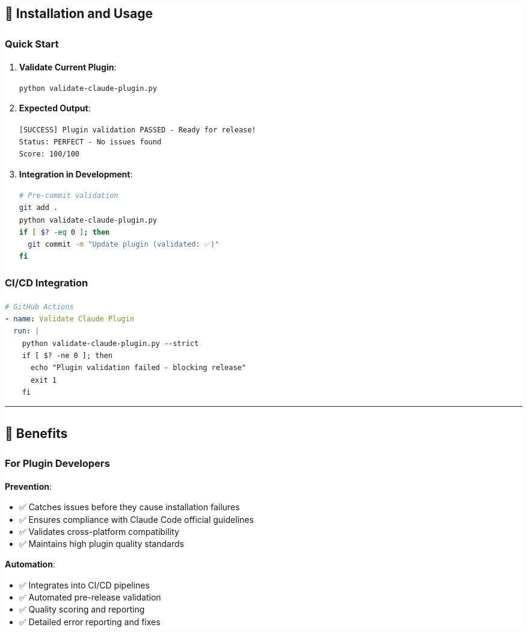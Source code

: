
## 🚀 Installation and Usage

### Quick Start

1. **Validate Current Plugin**:
   ```bash
   python validate-claude-plugin.py
   ```

2. **Expected Output**:
   ```
   [SUCCESS] Plugin validation PASSED - Ready for release!
   Status: PERFECT - No issues found
   Score: 100/100
   ```

3. **Integration in Development**:
   ```bash
   # Pre-commit validation
   git add .
   python validate-claude-plugin.py
   if [ $? -eq 0 ]; then
     git commit -m "Update plugin (validated: ✅)"
   fi
   ```

### CI/CD Integration

```yaml
# GitHub Actions
- name: Validate Claude Plugin
  run: |
    python validate-claude-plugin.py --strict
    if [ $? -ne 0 ]; then
      echo "Plugin validation failed - blocking release"
      exit 1
    fi
```

---

## 🎯 Benefits

### For Plugin Developers

**Prevention**:
- ✅ Catches issues before they cause installation failures
- ✅ Ensures compliance with Claude Code official guidelines
- ✅ Validates cross-platform compatibility
- ✅ Maintains high plugin quality standards

**Automation**:
- ✅ Integrates into CI/CD pipelines
- ✅ Automated pre-release validation
- ✅ Quality scoring and reporting
- ✅ Detailed error reporting and fixes
